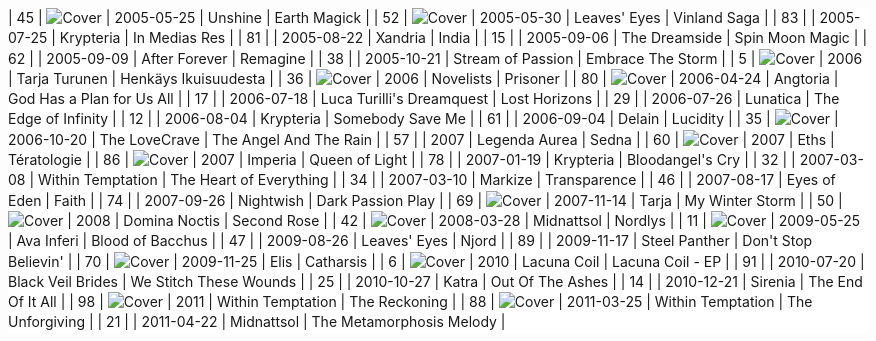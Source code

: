 | 45 | ![Cover](https://i.discogs.com/RO86kgOXPvrUUfO-GImd4BfDJ5byQIfwWa8crJ7FjUU/rs:fit/g:sm/q:40/h:150/w:150/czM6Ly9kaXNjb2dz/LWRhdGFiYXNlLWlt/YWdlcy9SLTMzMTY3/OTktMTYzOTY5MTY3/My0xMzk5LmpwZWc.jpeg) | 2005-05-25 | Unshine | Earth Magick |
| 52 | ![Cover](https://i.discogs.com/HdTBGJEIBmoR18t_nhjFIgztRCQ5ehwvoT-VZArjQhQ/rs:fit/g:sm/q:40/h:150/w:150/czM6Ly9kaXNjb2dz/LWRhdGFiYXNlLWlt/YWdlcy9SLTQ5MjU2/OS0xMzc1NDk4OTM1/LTc2MTEuanBlZw.jpeg) | 2005-05-30 | Leaves&#39; Eyes | Vinland Saga |
| 83 |  | 2005-07-25 | Krypteria | In Medias Res |
| 81 |  | 2005-08-22 | Xandria | India |
| 15 |  | 2005-09-06 | The Dreamside | Spin Moon Magic |
| 62 |  | 2005-09-09 | After Forever | Remagine |
| 38 |  | 2005-10-21 | Stream of Passion | Embrace The Storm |
| 5 | ![Cover](https://i.discogs.com/JhNZ1IAze02qQD_M2ADaLWyAvNVOHR9EJAGU1744mr0/rs:fit/g:sm/q:40/h:150/w:150/czM6Ly9kaXNjb2dz/LWRhdGFiYXNlLWlt/YWdlcy9SLTEzNzkz/MDMtMTYwMDczNDcy/Ni04NDAyLmpwZWc.jpeg) | 2006 | Tarja Turunen | Henkäys Ikuisuudesta |
| 36 | ![Cover](https://i.discogs.com/ZTWaOKRFpxDMaLaA_Q92Qz9u7oWEpNHkeIJD7jI5Y-M/rs:fit/g:sm/q:40/h:150/w:150/czM6Ly9kaXNjb2dz/LWRhdGFiYXNlLWlt/YWdlcy9SLTI4Mjg0/NzctMTMwMjg3OTYy/Ny5qcGVn.jpeg) | 2006 | Novelists | Prisoner |
| 80 | ![Cover](https://i.discogs.com/XDN9FYaLE9lnNbE2TSwc4d1KHeTyS61uSCNXCgBzUz4/rs:fit/g:sm/q:40/h:150/w:150/czM6Ly9kaXNjb2dz/LWRhdGFiYXNlLWlt/YWdlcy9SLTc1NTgy/Ni0xNTM3NDM3OTQ0/LTMxMDEuanBlZw.jpeg) | 2006-04-24 | Angtoria | God Has a Plan for Us All |
| 17 |  | 2006-07-18 | Luca Turilli&#39;s Dreamquest | Lost Horizons |
| 29 |  | 2006-07-26 | Lunatica | The Edge of Infinity |
| 12 |  | 2006-08-04 | Krypteria | Somebody Save Me |
| 61 |  | 2006-09-04 | Delain | Lucidity |
| 35 | ![Cover](https://i.discogs.com/iUIGCMIldRCUWVfDnCfCLbDEXHyLZxS7KT0Nf-y961g/rs:fit/g:sm/q:40/h:150/w:150/czM6Ly9kaXNjb2dz/LWRhdGFiYXNlLWlt/YWdlcy9SLTE5NzM2/MDYtMTM1MTQyNTQx/My0zMDgwLmpwZWc.jpeg) | 2006-10-20 | The LoveCrave | The Angel And The Rain |
| 57 |  | 2007 | Legenda Aurea | Sedna |
| 60 | ![Cover](https://i.discogs.com/_Mb5z8u29pSAQWGxCu4QU_M_H0F15vEYiedH89mfVmc/rs:fit/g:sm/q:40/h:150/w:150/czM6Ly9kaXNjb2dz/LWRhdGFiYXNlLWlt/YWdlcy9SLTEyNjE5/MzctMTIwNDU4Njg4/Ni5qcGVn.jpeg) | 2007 | Eths | Tératologie |
| 86 | ![Cover](https://i.discogs.com/axpz0ZWg6SkUERqW3Yxt6PDyFBMR511Ra0jqmHB0d54/rs:fit/g:sm/q:40/h:150/w:150/czM6Ly9kaXNjb2dz/LWRhdGFiYXNlLWlt/YWdlcy9SLTI0NTk5/ODItMTUyNjQ2NjQ4/MC0zMDQyLmpwZWc.jpeg) | 2007 | Imperia | Queen of Light |
| 78 |  | 2007-01-19 | Krypteria | Bloodangel&#39;s Cry |
| 32 |  | 2007-03-08 | Within Temptation | The Heart of Everything |
| 34 |  | 2007-03-10 | Markize | Transparence |
| 46 |  | 2007-08-17 | Eyes of Eden | Faith |
| 74 |  | 2007-09-26 | Nightwish | Dark Passion Play |
| 69 | ![Cover](https://i.discogs.com/GvmOg-xOpD0eOLzpV7xXHfblGKMNOAHii8EC646BpIM/rs:fit/g:sm/q:40/h:150/w:150/czM6Ly9kaXNjb2dz/LWRhdGFiYXNlLWlt/YWdlcy9SLTExNTM4/MjItMTQ2MDI0MTg2/OS02Nzg5LmpwZWc.jpeg) | 2007-11-14 | Tarja | My Winter Storm |
| 50 | ![Cover](https://i.discogs.com/grMZjLur_WLVWkM7aAz_3Ca5gfvft3mA3Vz_iug_nXs/rs:fit/g:sm/q:40/h:150/w:150/czM6Ly9kaXNjb2dz/LWRhdGFiYXNlLWlt/YWdlcy9SLTE0OTAz/MzMwLTE1ODM3NzQ4/MDEtODcyMy5qcGVn.jpeg) | 2008 | Domina Noctis | Second Rose |
| 42 | ![Cover](https://i.discogs.com/E-hhvUZIBg-LEHlj_7TVl6WOXSOJa2gj2jcAlma8ReU/rs:fit/g:sm/q:40/h:150/w:150/czM6Ly9kaXNjb2dz/LWRhdGFiYXNlLWlt/YWdlcy9SLTE0MzEz/NzAtMTI0MzU5NDkx/OS5qcGVn.jpeg) | 2008-03-28 | Midnattsol | Nordlys |
| 11 | ![Cover](https://i.discogs.com/l04YiwzxLofDW-_KvSPgIjmaJb_Kg9VYhF9yzl7GgiI/rs:fit/g:sm/q:40/h:150/w:150/czM6Ly9kaXNjb2dz/LWRhdGFiYXNlLWlt/YWdlcy9SLTE4MDUx/MjUtMTM2NzA4NjE2/OS02ODA3LmpwZWc.jpeg) | 2009-05-25 | Ava Inferi | Blood of Bacchus |
| 47 |  | 2009-08-26 | Leaves&#39; Eyes | Njord |
| 89 |  | 2009-11-17 | Steel Panther | Don&#39;t Stop Believin&#39; |
| 70 | ![Cover](https://i.discogs.com/x0bBX-6wpv81eDpuyaNt_WMFgXVlMSJrEg3U4xaPbL0/rs:fit/g:sm/q:40/h:150/w:150/czM6Ly9kaXNjb2dz/LWRhdGFiYXNlLWlt/YWdlcy9SLTI4NTg5/NDItMTMwNDMxNDI5/Ny5qcGVn.jpeg) | 2009-11-25 | Elis | Catharsis |
| 6 | ![Cover](https://i.discogs.com/GXa4sh0y2YaSZnIUPzMPEyOFFckDy-3kM4f2N8MKdC8/rs:fit/g:sm/q:40/h:150/w:150/czM6Ly9kaXNjb2dz/LWRhdGFiYXNlLWlt/YWdlcy9SLTcyMjY2/My0xNTg3ODI1NjIz/LTU5MTguanBlZw.jpeg) | 2010 | Lacuna Coil | Lacuna Coil - EP |
| 91 |  | 2010-07-20 | Black Veil Brides | We Stitch These Wounds |
| 25 |  | 2010-10-27 | Katra | Out Of The Ashes |
| 14 |  | 2010-12-21 | Sirenia | The End Of It All |
| 98 | ![Cover](https://i.discogs.com/7mIQI9mVOyaWsdqE561GFozZoU9cl5DzpY5YD6pWMv8/rs:fit/g:sm/q:40/h:150/w:150/czM6Ly9kaXNjb2dz/LWRhdGFiYXNlLWlt/YWdlcy9SLTI3MDc2/ODItMTM4ODQ4OTk5/OC0zNDc4LmpwZWc.jpeg) | 2011 | Within Temptation | The Reckoning |
| 88 | ![Cover](https://lastfm.freetls.fastly.net/i/u/34s/b36a71ddeb244610ad1e539914b6b9ec.png) | 2011-03-25 | Within Temptation | The Unforgiving |
| 21 |  | 2011-04-22 | Midnattsol | The Metamorphosis Melody |